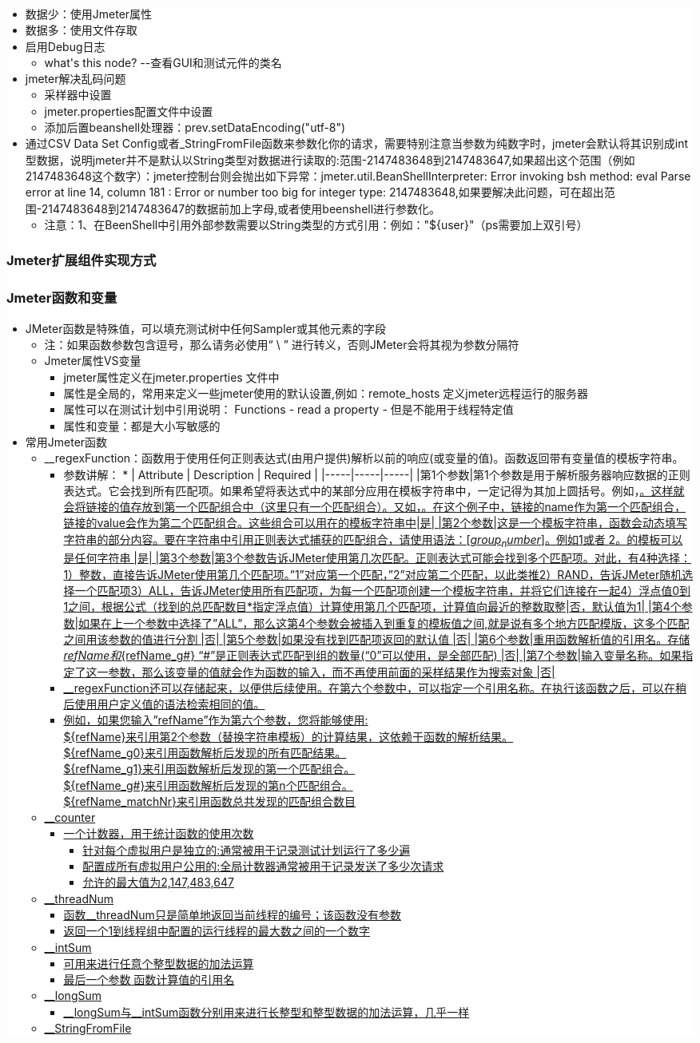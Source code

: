   * 数据少：使用Jmeter属性
  * 数据多：使用文件存取
* 启用Debug日志
  * what's this node? --查看GUI和测试元件的类名
* jmeter解决乱码问题
  * 采样器中设置
  * jmeter.properties配置文件中设置
  * 添加后置beanshell处理器：prev.setDataEncoding("utf-8")
* 通过CSV Data Set Config或者_StringFromFile函数来参数化你的请求，需要特别注意当参数为纯数字时，jmeter会默认将其识别成int型数据，说明jmeter并不是默认以String类型对数据进行读取的:范围-2147483648到2147483647,如果超出这个范围（例如2147483648这个数字）：jmeter控制台则会抛出如下异常：jmeter.util.BeanShellInterpreter: Error invoking bsh method: eval    Parse error at line 14, column 181 : Error or number too big for integer type: 2147483648,如果要解决此问题，可在超出范围-2147483648到2147483647的数据前加上字母,或者使用beenshell进行参数化。
  * 注意：1、在BeenShell中引用外部参数需要以String类型的方式引用：例如："${user}"（ps需要加上双引号）
### Jmeter扩展组件实现方式
### Jmeter函数和变量
* JMeter函数是特殊值，可以填充测试树中任何Sampler或其他元素的字段
  * 注：如果函数参数包含逗号，那么请务必使用“ \ ” 进行转义，否则JMeter会将其视为参数分隔符
  * Jmeter属性VS变量
    * jmeter属性定义在jmeter.properties 文件中
    * 属性是全局的，常用来定义一些jmeter使用的默认设置,例如：remote_hosts 定义jmeter远程运行的服务器
    * 属性可以在测试计划中引用说明： Functions - read a property - 但是不能用于线程特定值
    * 属性和变量：都是大小写敏感的
* 常用Jmeter函数
  * __regexFunction：函数用于使用任何正则表达式(由用户提供)解析以前的响应(或变量的值)。函数返回带有变量值的模板字符串。
    * 参数讲解：
      *
      | Attribute | Description | Required |
                  |-----|-----|-----|
      |第1个参数|第1个参数是用于解析服务器响应数据的正则表达式。它会找到所有匹配项。如果希望将表达式中的某部分应用在模板字符串中，一定记得为其加上圆括号。例如，<a href="(.*)">。这样就会将链接的值存放到第一个匹配组合中（这里只有一个匹配组合）。又如，。在这个例子中，链接的name作为第一个匹配组合，链接的value会作为第二个匹配组合。这些组合可以用在的模板字符串中|是|
      |第2个参数|这是一个模板字符串，函数会动态填写字符串的部分内容。要在字符串中引用正则表达式捕获的匹配组合，请使用语法：$[group_number]$。例如$1$或者 $2$。的模板可以是任何字符串	|是|
      |第3个参数|第3个参数告诉JMeter使用第几次匹配。正则表达式可能会找到多个匹配项。对此，有4种选择：1）整数，直接告诉JMeter使用第几个匹配项。”1”对应第一个匹配，”2”对应第二个匹配，以此类推2）RAND，告诉JMeter随机选择一个匹配项3）ALL，告诉JMeter使用所有匹配项，为每一个匹配项创建一个模板字符串，并将它们连接在一起4）浮点值0到1之间，根据公式（找到的总匹配数目*指定浮点值）计算使用第几个匹配项，计算值向最近的整数取整|否，默认值为1|
      |第4个参数|如果在上一个参数中选择了”ALL”，那么这第4个参数会被插入到重复的模板值之间,就是说有多个地方匹配模版，这多个匹配之间用该参数的值进行分割	|否|
      |第5个参数|如果没有找到匹配项返回的默认值	|否|
      |第6个参数|重用函数解析值的引用名。存储${refName}和${refName_g#} “#”是正则表达式匹配到组的数量(“0”可以使用，是全部匹配)	|否|
      |第7个参数|输入变量名称。如果指定了这一参数，那么该变量的值就会作为函数的输入，而不再使用前面的采样结果作为搜索对象	|否|
    * __regexFunction还可以存储起来，以便供后续使用。在第六个参数中，可以指定一个引用名称。在执行该函数之后，可以在稍后使用用户定义值的语法检索相同的值。
    * 例如，如果您输入”refName”作为第六个参数，您将能够使用:   
      ${refName}来引用第2个参数（替换字符串模板）的计算结果，这依赖于函数的解析结果。    
      ${refName_g0}来引用函数解析后发现的所有匹配结果。    
      ${refName_g1}来引用函数解析后发现的第一个匹配组合。   
      ${refName_g#}来引用函数解析后发现的第n个匹配组合。    
      ${refName_matchNr}来引用函数总共发现的匹配组合数目
  * __counter
    * 一个计数器，用于统计函数的使用次数
      * 针对每个虚拟用户是独立的:通常被用于记录测试计划运行了多少遍
      * 配置成所有虚拟用户公用的:全局计数器通常被用于记录发送了多少次请求
      * 允许的最大值为2,147,483,647
  * __threadNum
    * 函数__threadNum只是简单地返回当前线程的编号；该函数没有参数
    * 返回一个1到线程组中配置的运行线程的最大数之间的一个数字
  * __intSum
    * 可用来进行任意个整型数据的加法运算
    * 最后一个参数	函数计算值的引用名
  * __longSum
    * __longSum与__intSum函数分别用来进行长整型和整型数据的加法运算，几乎一样
  * __StringFromFile